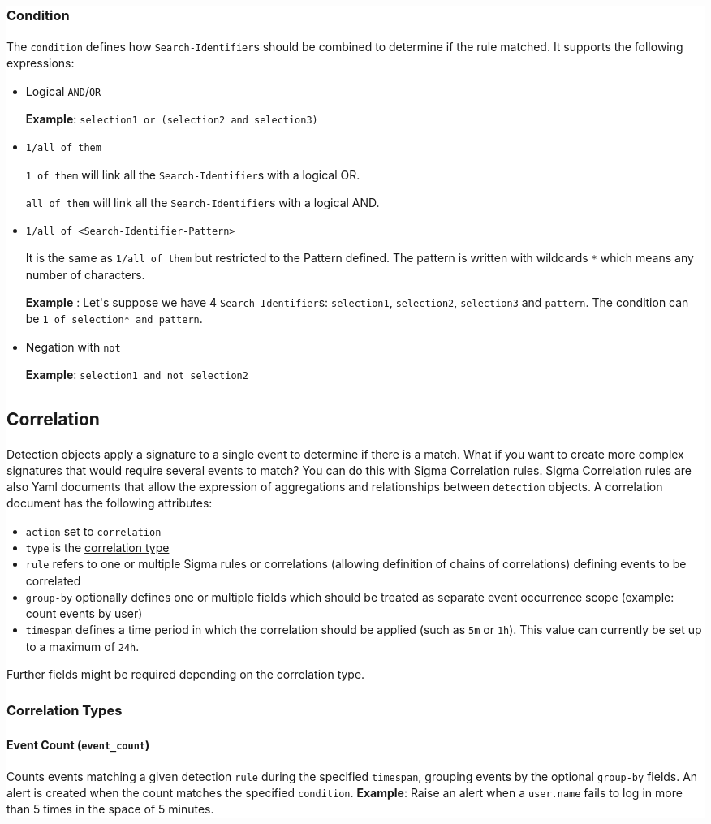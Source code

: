 ### Condition
The `condition` defines how `Search-Identifier`s should be combined to determine if the rule matched.
It supports the following expressions:

- Logical `AND`/`OR`

  **Example**: `selection1 or (selection2 and selection3)`

- `1/all of them`

  `1 of them` will link all the `Search-Identifier`s with a logical OR.

  `all of them` will link all the `Search-Identifier`s with a logical AND.

- `1/all of <Search-Identifier-Pattern>`

  It is the same as `1/all of them` but restricted to the Pattern defined. The pattern is written with wildcards `*` which means any number of characters.

  **Example** : Let's suppose we have 4 `Search-Identifier`s: `selection1`, `selection2`, `selection3` and `pattern`. The condition can be `1 of selection* and pattern`.

- Negation with `not`

  **Example**: `selection1 and not selection2`

## Correlation
Detection objects apply a signature to a single event to determine if there is a match. What if you want to create more complex signatures that would require several events to match? You can do this with Sigma Correlation rules.
Sigma Correlation rules are also Yaml documents that allow the expression of aggregations and relationships between `detection` objects.
A correlation document has the following attributes:

- `action` set to `correlation`
- `type` is the [correlation type](#correlation-types)
- `rule` refers to one or multiple Sigma rules or correlations (allowing definition of chains of correlations) defining events to be correlated
- `group-by` optionally defines one or multiple fields which should be treated as separate event occurrence scope (example: count events by user)
- `timespan` defines a time period in which the correlation should be applied (such as `5m` or `1h`). This value can currently be set up to a maximum of `24h`.

Further fields might be required depending on the correlation type.

### Correlation Types

#### Event Count (`event_count`)
Counts events matching a given detection `rule` during the specified `timespan`, grouping events by the optional `group-by` fields. An alert is created when the count matches the specified `condition`.
**Example**: Raise an alert when a `user.name` fails to log in more than 5 times in the space of 5 minutes.
